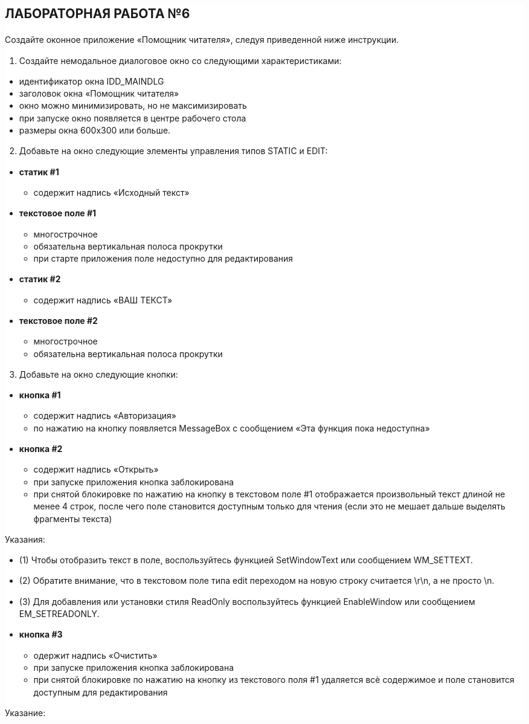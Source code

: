 ## ЛАБОРАТОРНАЯ РАБОТА №6

Создайте оконное приложение «Помощник читателя», следуя приведенной ниже инструкции. 
 
1. Создайте немодальное диалоговое окно со следующими характеристиками: 
  * идентификатор окна IDD_MAINDLG 
  * заголовок окна «Помощник читателя» 
  * окно можно минимизировать, но не максимизировать 
  * при запуске окно появляется в центре рабочего стола 
  * размеры окна 600x300 или больше. 
 
2. Добавьте на окно следующие элементы управления типов STATIC и EDIT: 
  
* **статик #1**
  * содержит надпись «Исходный текст» 
 
* **текстовое поле #1**
  * многострочное
  * обязательна вертикальная полоса прокрутки
  * при старте приложения поле недоступно для редактирования
 
* **статик #2**
  * содержит надпись «ВАШ ТЕКСТ»
 
* **текстовое поле #2**
  * многострочное 
  * обязательна вертикальная полоса прокрутки 
 
3. Добавьте на окно следующие кнопки: 
  
* **кнопка #1** 
  * содержит надпись «Авторизация» 
  * по нажатию на кнопку появляется MessageBox с сообщением «Эта функция пока недоступна» 
 
* **кнопка #2** 
  * содержит надпись «Открыть» 
  * при запуске приложения кнопка заблокирована 
  * при  снятой  блокировке  по  нажатию  на  кнопку  в  текстовом  поле  #1 отображается произвольный текст длиной не менее 4 строк, после чего поле  становится  доступным  только  для  чтения  (если  это  не  мешает дальше выделять фрагменты текста) 

Указания:
* (1) Чтобы отобразить текст в поле, воспользуйтесь функцией SetWindowText или сообщением WM_SETTEXT. 
* (2) Обратите  внимание,  что  в  текстовом  поле  типа  edit  переходом  на  новую строку считается \r\n, а не просто \n. 
* (3) Для  добавления  или  установки  стиля  ReadOnly  воспользуйтесь  функцией EnableWindow или сообщением EM_SETREADONLY. 

* **кнопка #3**
   * одержит надпись «Очистить» 
   * при запуске приложения кнопка заблокирована 
   * при снятой блокировке по нажатию на кнопку из текстового поля #1 удаляется  всѐ  содержимое  и  поле  становится  доступным  для редактирования
   
Указание:
